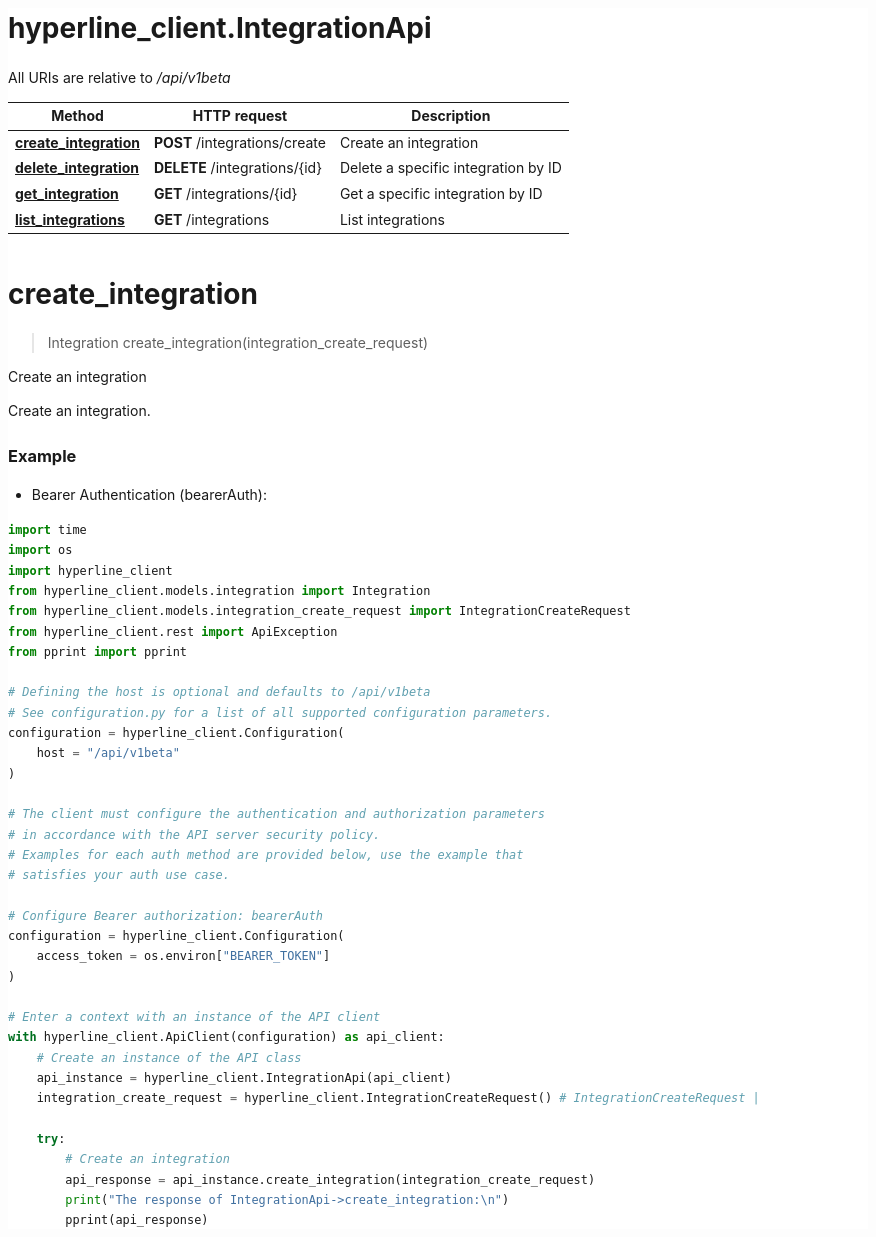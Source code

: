 # hyperline_client.IntegrationApi

All URIs are relative to */api/v1beta*

Method | HTTP request | Description
------------- | ------------- | -------------
[**create_integration**](IntegrationApi.md#create_integration) | **POST** /integrations/create | Create an integration
[**delete_integration**](IntegrationApi.md#delete_integration) | **DELETE** /integrations/{id} | Delete a specific integration by ID
[**get_integration**](IntegrationApi.md#get_integration) | **GET** /integrations/{id} | Get a specific integration by ID
[**list_integrations**](IntegrationApi.md#list_integrations) | **GET** /integrations | List integrations


# **create_integration**
> Integration create_integration(integration_create_request)

Create an integration

Create an integration.

### Example

* Bearer Authentication (bearerAuth):
```python
import time
import os
import hyperline_client
from hyperline_client.models.integration import Integration
from hyperline_client.models.integration_create_request import IntegrationCreateRequest
from hyperline_client.rest import ApiException
from pprint import pprint

# Defining the host is optional and defaults to /api/v1beta
# See configuration.py for a list of all supported configuration parameters.
configuration = hyperline_client.Configuration(
    host = "/api/v1beta"
)

# The client must configure the authentication and authorization parameters
# in accordance with the API server security policy.
# Examples for each auth method are provided below, use the example that
# satisfies your auth use case.

# Configure Bearer authorization: bearerAuth
configuration = hyperline_client.Configuration(
    access_token = os.environ["BEARER_TOKEN"]
)

# Enter a context with an instance of the API client
with hyperline_client.ApiClient(configuration) as api_client:
    # Create an instance of the API class
    api_instance = hyperline_client.IntegrationApi(api_client)
    integration_create_request = hyperline_client.IntegrationCreateRequest() # IntegrationCreateRequest | 

    try:
        # Create an integration
        api_response = api_instance.create_integration(integration_create_request)
        print("The response of IntegrationApi->create_integration:\n")
        pprint(api_response)
```